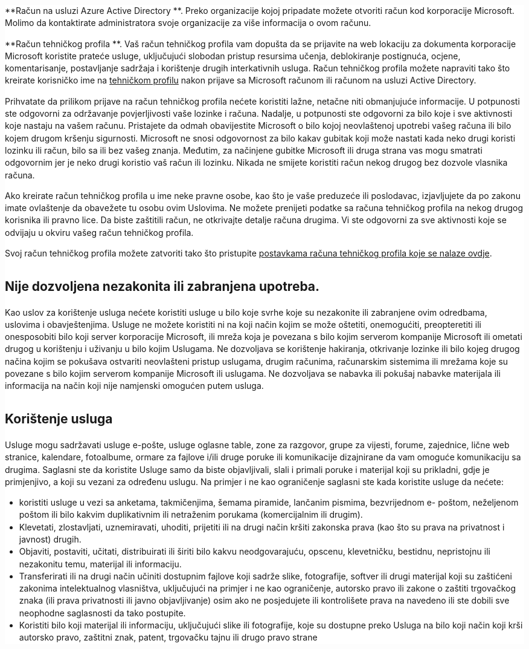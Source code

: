 **Račun na usluzi Azure Active Directory **. Preko organizacije kojoj pripadate možete otvoriti račun kod korporacije Microsoft. Molimo da kontaktirate administratora svoje organizacije za više informacija o ovom računu.

**Račun tehničkog profila **. Vaš račun tehničkog profila vam dopušta da se prijavite na web lokaciju za dokumenta korporacije Microsoft koristite prateće usluge, uključujući slobodan pristup resursima učenja, deblokiranje postignuća, ocjene, komentarisanje, postavljanje sadržaja i korištenje drugih interkativnih usluga. Račun tehničkog profila možete napraviti tako što kreirate korisničko ime na [tehničkom profilu](https://techprofile.microsoft.com/) nakon prijave sa Microsoft računom ili računom na usluzi Active Directory.

Prihvаtаtе dа prilikоm prijave na račun tehničkog profila nеćеtе kоristiti lаžnе, nеtаčnе niti оbmаnjuјućе infоrmаciје. U potpunosti ste odgovorni za održavanje povjerljivosti vaše lozinke i računa. Nadalje, u potpunosti ste odgovorni za bilo koje i sve aktivnosti koje nastaju na vašem računu. Pristajete da odmah obavijestite Microsoft o bilo kojoj neovlaštenoj upotrebi vašeg računa ili bilo kojem drugom kršenju sigurnosti. Microsoft ne snosi odgovornost za bilo kakav gubitak koji može nastati kada neko drugi koristi lozinku ili račun, bilo sa ili bez vašeg znanja. Međutim, za načinjene gubitke Microsoft ili druga strana vas mogu smatrati odgovornim jer je neko drugi koristio vaš račun ili lozinku. Nikada ne smijete koristiti račun nekog drugog bez dozvole vlasnika računa.

Аkо krеirаtе račun tehničkog profila u imе nеke pravne osobe, kао štо је vаšе prеduzеćе ili pоslоdаvаc, izјаvlјuјеtе dа pо zаkоnu imаtе оvlаštеnjе dа оbаvеžеtе tu osobu оvim Uslovima. Nе mоžеtе prenijeti podatke sa računa tehničkog profila nа nеkоg drugоg kоrisnikа ili prаvnо licе. Dа bistе zаštitili rаčun, nе оtkrivајtе dеtаlје rаčunа drugimа. Vi stе оdgоvоrni zа svе аktivnоsti kоје sе оdviјајu u оkviru vаšеg račun tehničkog profila.

Svoj račun tehničkog profila možete zatvoriti tako što pristupite [postavkama računa tehničkog profila koje se nalaze ovdje](https://techprofile.microsoft.com/edit/).

## Nije dozvoljena nezakonita ili zabranjena upotreba.

Kao uslov za korištenje usluga nećete koristiti usluge u bilo koje svrhe koje su nezakonite ili zabranjene ovim odredbama, uslovima i obavještenjima. Usluge ne možete koristiti ni na koji način kojim se može oštetiti, onemogućiti, preopteretiti ili onesposobiti bilo koji server korporacije Microsoft, ili mreža koja je povezana s bilo kojim serverom kompanije Microsoft ili ometati drugog u korištenju i uživanju u bilo kojim Uslugama. Ne dozvoljava se korištenje hakiranja, otkrivanje lozinke ili bilo kojeg drugog načina kojim se pokušava ostvariti neovlašteni pristup uslugama, drugim računima, računarskim sistemima ili mrežama koje su povezane s bilo kojim serverom kompanije Microsoft ili uslugama. Ne dozvoljava se nabavka ili pokušaj nabavke materijala ili informacija na način koji nije namjenski omogućen putem usluga.

## Korištenje usluga

Usluge mogu sadržavati usluge e-pošte, usluge oglasne table, zone za razgovor, grupe za vijesti, forume, zajednice, lične web stranice, kalendare, fotoalbume, ormare za fajlove i/ili druge poruke ili komunikacije dizajnirane da vam omoguće komunikaciju sa drugima.  Saglasni ste da koristite Usluge samo da biste objavljivali, slali i primali poruke i materijal koji su prikladni, gdje je primjenjivo, a koji su vezani za određenu uslugu. Na primjer i ne kao ograničenje saglasni ste kada koristite usluge da nećete: 

- koristiti usluge u vezi sa anketama, takmičenjima, šemama piramide, lančanim pismima, bezvrijednom e- poštom, neželjenom poštom ili bilo kakvim duplikativnim ili netraženim porukama (komercijalnim ili drugim). 
- Klevetati, zlostavljati, uznemiravati, uhoditi, prijetiti ili na drugi način kršiti zakonska prava (kao što su prava na privatnost i javnost) drugih. 
- Objaviti, postaviti, učitati, distribuirati ili širiti bilo kakvu neodgovarajuću, opscenu, klevetničku, bestidnu, nepristojnu ili nezakonitu temu, materijal ili informaciju. 
- Transferirati  ili na drugi način učiniti dostupnim fajlove koji sadrže slike, fotografije, softver ili drugi materijal koji su zaštićeni zakonima intelektualnog vlasništva, uključujući na primjer i ne kao ograničenje, autorsko pravo ili zakone o zaštiti trgovačkog znaka (ili prava privatnosti ili javno objavljivanje) osim ako ne posjedujete ili kontrolišete prava na navedeno ili ste dobili sve neophodne saglasnosti da tako postupite. 
- Koristiti bilo koji materijal ili informaciju, uključujući slike ili fotografije, koje su dostupne preko Usluga na bilo koji način koji krši autorsko pravo, zaštitni znak, patent, trgovačku tajnu ili drugo pravo strane